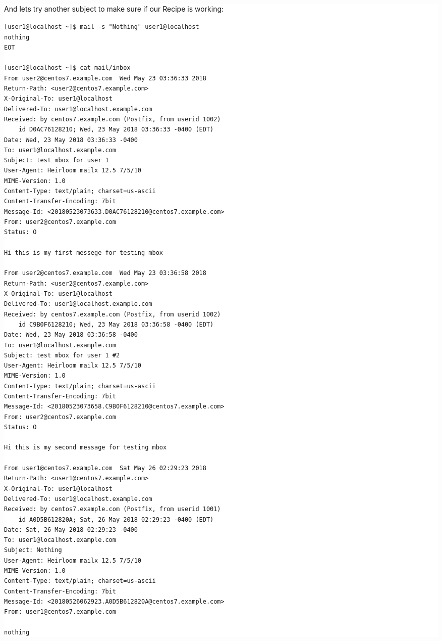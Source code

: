 And lets try another subject to make sure if our Recipe is working:

```text
[user1@localhost ~]$ mail -s "Nothing" user1@localhost
nothing
EOT

[user1@localhost ~]$ cat mail/inbox 
From user2@centos7.example.com  Wed May 23 03:36:33 2018
Return-Path: <user2@centos7.example.com>
X-Original-To: user1@localhost
Delivered-To: user1@localhost.example.com
Received: by centos7.example.com (Postfix, from userid 1002)
    id D0AC76128210; Wed, 23 May 2018 03:36:33 -0400 (EDT)
Date: Wed, 23 May 2018 03:36:33 -0400
To: user1@localhost.example.com
Subject: test mbox for user 1
User-Agent: Heirloom mailx 12.5 7/5/10
MIME-Version: 1.0
Content-Type: text/plain; charset=us-ascii
Content-Transfer-Encoding: 7bit
Message-Id: <20180523073633.D0AC76128210@centos7.example.com>
From: user2@centos7.example.com
Status: O

Hi this is my first messege for testing mbox

From user2@centos7.example.com  Wed May 23 03:36:58 2018
Return-Path: <user2@centos7.example.com>
X-Original-To: user1@localhost
Delivered-To: user1@localhost.example.com
Received: by centos7.example.com (Postfix, from userid 1002)
    id C9B0F6128210; Wed, 23 May 2018 03:36:58 -0400 (EDT)
Date: Wed, 23 May 2018 03:36:58 -0400
To: user1@localhost.example.com
Subject: test mbox for user 1 #2
User-Agent: Heirloom mailx 12.5 7/5/10
MIME-Version: 1.0
Content-Type: text/plain; charset=us-ascii
Content-Transfer-Encoding: 7bit
Message-Id: <20180523073658.C9B0F6128210@centos7.example.com>
From: user2@centos7.example.com
Status: O

Hi this is my second message for testing mbox 

From user1@centos7.example.com  Sat May 26 02:29:23 2018
Return-Path: <user1@centos7.example.com>
X-Original-To: user1@localhost
Delivered-To: user1@localhost.example.com
Received: by centos7.example.com (Postfix, from userid 1001)
    id A0D5B612820A; Sat, 26 May 2018 02:29:23 -0400 (EDT)
Date: Sat, 26 May 2018 02:29:23 -0400
To: user1@localhost.example.com
Subject: Nothing
User-Agent: Heirloom mailx 12.5 7/5/10
MIME-Version: 1.0
Content-Type: text/plain; charset=us-ascii
Content-Transfer-Encoding: 7bit
Message-Id: <20180526062923.A0D5B612820A@centos7.example.com>
From: user1@centos7.example.com

nothing
```
